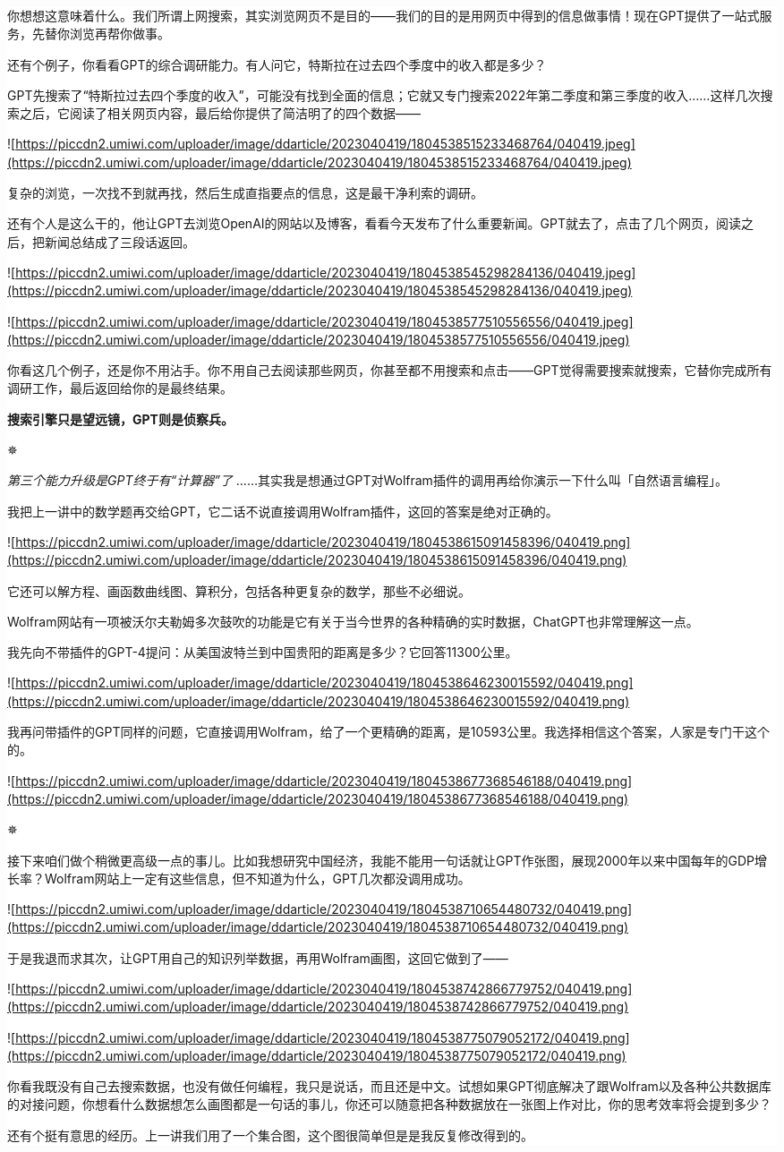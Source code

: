 你想想这意味着什么。我们所谓上网搜索，其实浏览网页不是目的——我们的目的是用网页中得到的信息做事情！现在GPT提供了一站式服务，先替你浏览再帮你做事。

还有个例子，你看看GPT的综合调研能力。有人问它，特斯拉在过去四个季度中的收入都是多少？

GPT先搜索了“特斯拉过去四个季度的收入”，可能没有找到全面的信息；它就又专门搜索2022年第二季度和第三季度的收入……这样几次搜索之后，它阅读了相关网页内容，最后给你提供了简洁明了的四个数据——

![https://piccdn2.umiwi.com/uploader/image/ddarticle/2023040419/1804538515233468764/040419.jpeg](https://piccdn2.umiwi.com/uploader/image/ddarticle/2023040419/1804538515233468764/040419.jpeg)

复杂的浏览，一次找不到就再找，然后生成直指要点的信息，这是最干净利索的调研。

还有个人是这么干的，他让GPT去浏览OpenAI的网站以及博客，看看今天发布了什么重要新闻。GPT就去了，点击了几个网页，阅读之后，把新闻总结成了三段话返回。

![https://piccdn2.umiwi.com/uploader/image/ddarticle/2023040419/1804538545298284136/040419.jpeg](https://piccdn2.umiwi.com/uploader/image/ddarticle/2023040419/1804538545298284136/040419.jpeg)

![https://piccdn2.umiwi.com/uploader/image/ddarticle/2023040419/1804538577510556556/040419.jpeg](https://piccdn2.umiwi.com/uploader/image/ddarticle/2023040419/1804538577510556556/040419.jpeg)

你看这几个例子，还是你不用沾手。你不用自己去阅读那些网页，你甚至都不用搜索和点击——GPT觉得需要搜索就搜索，它替你完成所有调研工作，最后返回给你的是最终结果。

 **搜索引擎只是望远镜，GPT则是侦察兵。**

✵

 *第三个能力升级是GPT终于有“计算器”了* ……其实我是想通过GPT对Wolfram插件的调用再给你演示一下什么叫「自然语言编程」。

我把上一讲中的数学题再交给GPT，它二话不说直接调用Wolfram插件，这回的答案是绝对正确的。

![https://piccdn2.umiwi.com/uploader/image/ddarticle/2023040419/1804538615091458396/040419.png](https://piccdn2.umiwi.com/uploader/image/ddarticle/2023040419/1804538615091458396/040419.png)

它还可以解方程、画函数曲线图、算积分，包括各种更复杂的数学，那些不必细说。

Wolfram网站有一项被沃尔夫勒姆多次鼓吹的功能是它有关于当今世界的各种精确的实时数据，ChatGPT也非常理解这一点。

我先向不带插件的GPT-4提问：从美国波特兰到中国贵阳的距离是多少？它回答11300公里。

![https://piccdn2.umiwi.com/uploader/image/ddarticle/2023040419/1804538646230015592/040419.png](https://piccdn2.umiwi.com/uploader/image/ddarticle/2023040419/1804538646230015592/040419.png)

我再问带插件的GPT同样的问题，它直接调用Wolfram，给了一个更精确的距离，是10593公里。我选择相信这个答案，人家是专门干这个的。

![https://piccdn2.umiwi.com/uploader/image/ddarticle/2023040419/1804538677368546188/040419.png](https://piccdn2.umiwi.com/uploader/image/ddarticle/2023040419/1804538677368546188/040419.png)

✵

接下来咱们做个稍微更高级一点的事儿。比如我想研究中国经济，我能不能用一句话就让GPT作张图，展现2000年以来中国每年的GDP增长率？Wolfram网站上一定有这些信息，但不知道为什么，GPT几次都没调用成功。

![https://piccdn2.umiwi.com/uploader/image/ddarticle/2023040419/1804538710654480732/040419.png](https://piccdn2.umiwi.com/uploader/image/ddarticle/2023040419/1804538710654480732/040419.png)

于是我退而求其次，让GPT用自己的知识列举数据，再用Wolfram画图，这回它做到了——

![https://piccdn2.umiwi.com/uploader/image/ddarticle/2023040419/1804538742866779752/040419.png](https://piccdn2.umiwi.com/uploader/image/ddarticle/2023040419/1804538742866779752/040419.png)

![https://piccdn2.umiwi.com/uploader/image/ddarticle/2023040419/1804538775079052172/040419.png](https://piccdn2.umiwi.com/uploader/image/ddarticle/2023040419/1804538775079052172/040419.png)

你看我既没有自己去搜索数据，也没有做任何编程，我只是说话，而且还是中文。试想如果GPT彻底解决了跟Wolfram以及各种公共数据库的对接问题，你想看什么数据想怎么画图都是一句话的事儿，你还可以随意把各种数据放在一张图上作对比，你的思考效率将会提到多少？

还有个挺有意思的经历。上一讲我们用了一个集合图，这个图很简单但是是我反复修改得到的。
